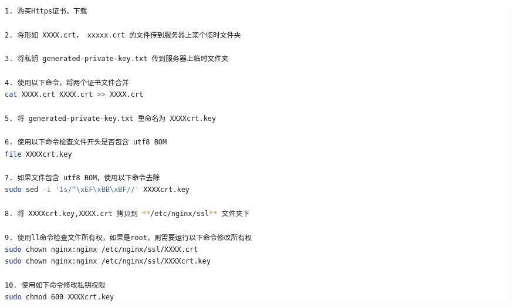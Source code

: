 ```bash
1. 购买Https证书，下载

2. 将形如 XXXX.crt， xxxxx.crt 的文件传到服务器上某个临时文件夹

3. 将私钥 generated-private-key.txt 传到服务器上临时文件夹

4. 使用以下命令，将两个证书文件合并
cat XXXX.crt XXXX.crt >> XXXX.crt

5. 将 generated-private-key.txt 重命名为 XXXXcrt.key

6. 使用以下命令检查文件开头是否包含 utf8 BOM
file XXXXcrt.key

7. 如果文件包含 utf8 BOM，使用以下命令去除
sudo sed -i '1s/^\xEF\xBB\xBF//' XXXXcrt.key

8. 将 XXXXcrt.key,XXXX.crt 拷贝到 **/etc/nginx/ssl** 文件夹下

9. 使用ll命令检查文件所有权，如果是root，则需要运行以下命令修改所有权
sudo chown nginx:nginx /etc/nginx/ssl/XXXX.crt
sudo chown nginx:nginx /etc/nginx/ssl/XXXXcrt.key

10. 使用如下命令修改私钥权限
sudo chmod 600 XXXXcrt.key
```
